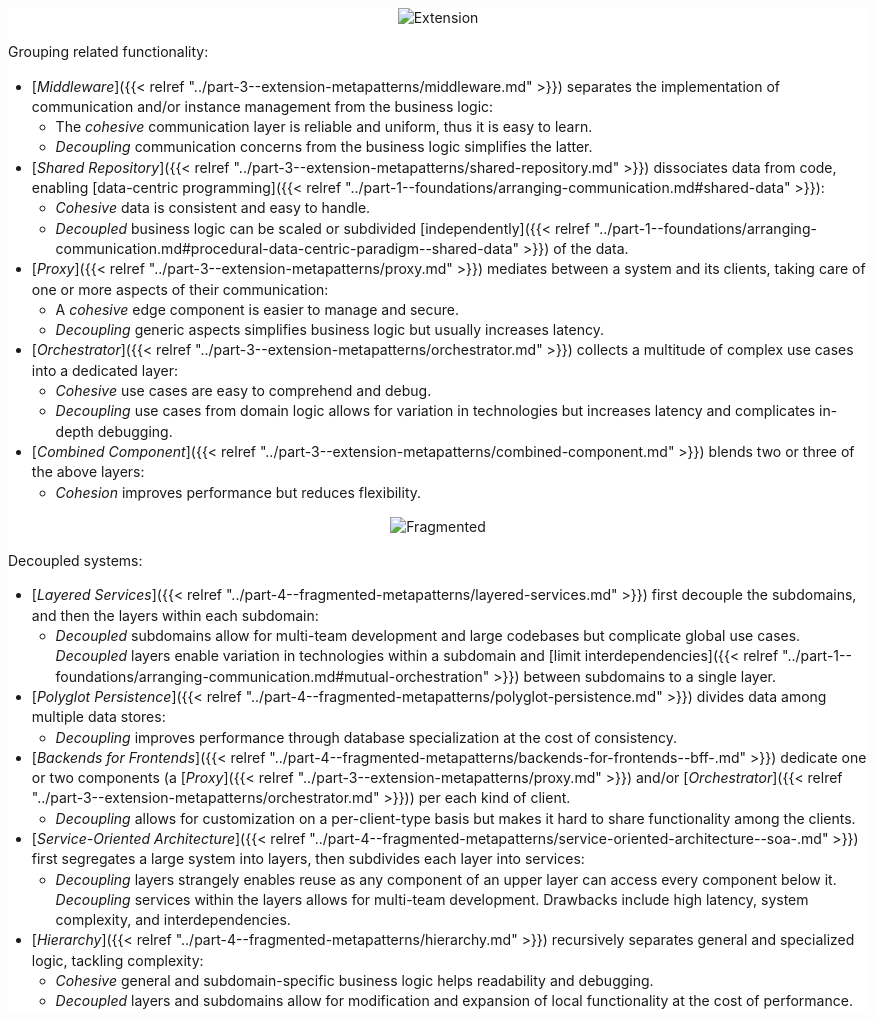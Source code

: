 
<p align="center">
<img src="/Heart/Extension.png" alt="Extension" width=100%/>
</p>

Grouping related functionality:

- [*Middleware*]({{< relref "../part-3--extension-metapatterns/middleware.md" >}}) separates the implementation of communication and/or instance management from the business logic:
  - The *cohesive* communication layer is reliable and uniform, thus it is easy to learn\.
  - *Decoupling* communication concerns from the business logic simplifies the latter\.
- [*Shared Repository*]({{< relref "../part-3--extension-metapatterns/shared-repository.md" >}}) dissociates data from code, enabling [data\-centric programming]({{< relref "../part-1--foundations/arranging-communication.md#shared-data" >}}):
  - *Cohesive* data is consistent and easy to handle\.
  - *Decoupled* business logic can be scaled or subdivided [independently]({{< relref "../part-1--foundations/arranging-communication.md#procedural-data-centric-paradigm--shared-data" >}}) of the data\.
- [*Proxy*]({{< relref "../part-3--extension-metapatterns/proxy.md" >}}) mediates between a system and its clients, taking care of one or more aspects of their communication:
  - A *cohesive* edge component is easier to manage and secure\.
  - *Decoupling* generic aspects simplifies business logic but usually increases latency\.
- [*Orchestrator*]({{< relref "../part-3--extension-metapatterns/orchestrator.md" >}}) collects a multitude of complex use cases into a dedicated layer:
  - *Cohesive* use cases are easy to comprehend and debug\.
  - *Decoupling* use cases from domain logic allows for variation in technologies but increases latency and complicates in\-depth debugging\.
- [*Combined Component*]({{< relref "../part-3--extension-metapatterns/combined-component.md" >}}) blends two or three of the above layers:
  - *Cohesion* improves performance but reduces flexibility\.


<p align="center">
<img src="/Heart/Fragmented.png" alt="Fragmented" width=100%/>
</p>

Decoupled systems:

- [*Layered Services*]({{< relref "../part-4--fragmented-metapatterns/layered-services.md" >}}) first decouple the subdomains, and then the layers within each subdomain:
  - *Decoupled* subdomains allow for multi\-team development and large codebases but complicate global use cases\. *Decoupled* layers enable variation in technologies within a subdomain and [limit interdependencies]({{< relref "../part-1--foundations/arranging-communication.md#mutual-orchestration" >}}) between subdomains to a single layer\.
- [*Polyglot Persistence*]({{< relref "../part-4--fragmented-metapatterns/polyglot-persistence.md" >}}) divides data among multiple data stores:
  - *Decoupling* improves performance through database specialization at the cost of consistency\.
- [*Backends for Frontends*]({{< relref "../part-4--fragmented-metapatterns/backends-for-frontends--bff-.md" >}}) dedicate one or two components \(a [*Proxy*]({{< relref "../part-3--extension-metapatterns/proxy.md" >}}) and/or [*Orchestrator*]({{< relref "../part-3--extension-metapatterns/orchestrator.md" >}})\) per each kind of client\.
  - *Decoupling* allows for customization on a per\-client\-type basis but makes it hard to share functionality among the clients\.
- [*Service\-Oriented Architecture*]({{< relref "../part-4--fragmented-metapatterns/service-oriented-architecture--soa-.md" >}}) first segregates a large system into layers, then subdivides each layer into services:
  - *Decoupling* layers strangely enables reuse as any component of an upper layer can access every component below it\. *Decoupling* services within the layers allows for multi\-team development\. Drawbacks include high latency, system complexity, and interdependencies\.
- [*Hierarchy*]({{< relref "../part-4--fragmented-metapatterns/hierarchy.md" >}}) recursively separates general and specialized logic, tackling complexity:
  - *Cohesive* general and subdomain\-specific business logic helps readability and debugging\.
  - *Decoupled* layers and subdomains allow for modification and expansion of local functionality at the cost of performance\.
